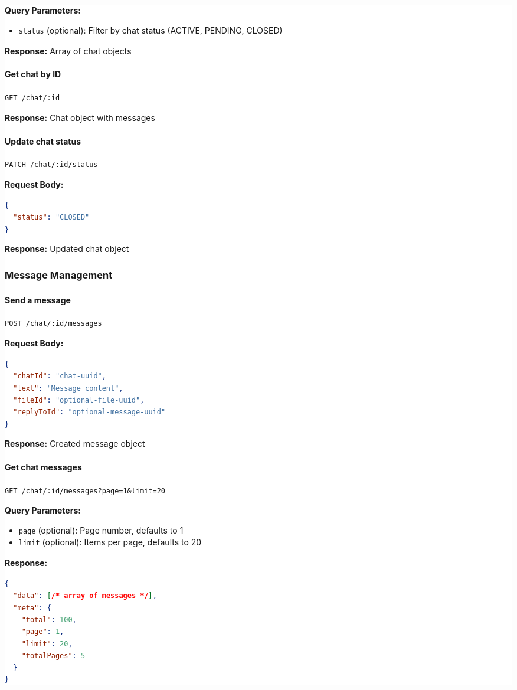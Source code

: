 **Query Parameters:**
- `status` (optional): Filter by chat status (ACTIVE, PENDING, CLOSED)

**Response:** Array of chat objects

#### Get chat by ID

```
GET /chat/:id
```

**Response:** Chat object with messages

#### Update chat status

```
PATCH /chat/:id/status
```

**Request Body:**
```json
{
  "status": "CLOSED"
}
```

**Response:** Updated chat object

### Message Management

#### Send a message

```
POST /chat/:id/messages
```

**Request Body:**
```json
{
  "chatId": "chat-uuid",
  "text": "Message content",
  "fileId": "optional-file-uuid",
  "replyToId": "optional-message-uuid"
}
```

**Response:** Created message object

#### Get chat messages

```
GET /chat/:id/messages?page=1&limit=20
```

**Query Parameters:**
- `page` (optional): Page number, defaults to 1
- `limit` (optional): Items per page, defaults to 20

**Response:**
```json
{
  "data": [/* array of messages */],
  "meta": {
    "total": 100,
    "page": 1,
    "limit": 20,
    "totalPages": 5
  }
}
```
